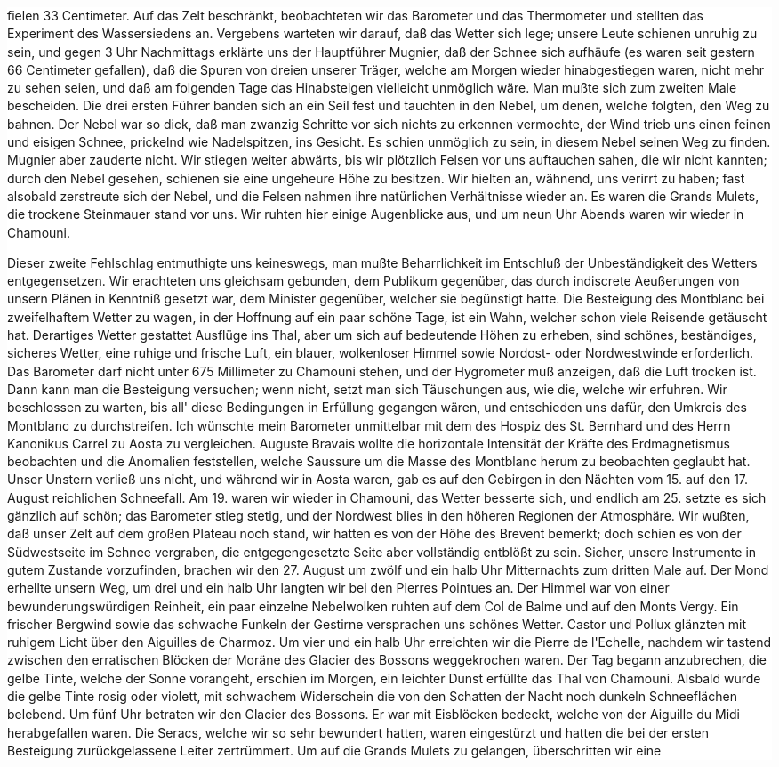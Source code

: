 fielen 33 Centimeter. Auf das Zelt beschränkt, beobachteten wir das Barometer
und das Thermometer und stellten das Experiment des Wassersiedens an. Vergebens
warteten wir darauf, daß das Wetter sich lege; unsere Leute schienen unruhig zu
sein, und gegen 3 Uhr Nachmittags erklärte uns der Hauptführer Mugnier, daß der
Schnee sich aufhäufe (es waren seit gestern 66 Centimeter gefallen), daß die
Spuren von dreien unserer Träger, welche am Morgen wieder hinabgestiegen waren,
nicht mehr zu sehen seien, und daß am folgenden Tage das Hinabsteigen vielleicht
unmöglich wäre. Man mußte sich zum zweiten Male bescheiden. Die drei ersten
Führer banden sich an ein Seil fest und tauchten in den Nebel, um denen, welche
folgten, den Weg zu bahnen. Der Nebel war so dick, daß man zwanzig Schritte vor
sich nichts zu erkennen vermochte, der Wind trieb uns einen feinen und eisigen
Schnee, prickelnd wie Nadelspitzen, ins Gesicht. Es schien unmöglich zu sein, in
diesem Nebel seinen Weg zu finden. Mugnier aber zauderte nicht. Wir stiegen
weiter abwärts, bis wir plötzlich Felsen vor uns auftauchen sahen, die wir nicht
kannten; durch den Nebel gesehen, schienen sie eine ungeheure Höhe zu besitzen.
Wir hielten an, wähnend, uns verirrt zu haben; fast alsobald zerstreute sich der
Nebel, und die Felsen nahmen ihre natürlichen Verhältnisse wieder an. Es waren
die Grands Mulets, die trockene Steinmauer stand vor uns. Wir ruhten hier einige
Augenblicke aus, und um neun Uhr Abends waren wir wieder in Chamouni.

Dieser zweite Fehlschlag entmuthigte uns keineswegs, man mußte Beharrlichkeit im
Entschluß der Unbeständigkeit des Wetters entgegensetzen. Wir erachteten uns
gleichsam gebunden, dem Publikum gegenüber, das durch indiscrete Aeußerungen von
unsern Plänen in Kenntniß gesetzt war, dem Minister gegenüber, welcher sie
begünstigt hatte. Die Besteigung des Montblanc bei zweifelhaftem Wetter zu
wagen, in der Hoffnung auf ein paar schöne Tage, ist ein Wahn, welcher schon
viele Reisende getäuscht hat. Derartiges Wetter gestattet Ausflüge ins Thal,
aber um sich auf bedeutende Höhen zu erheben, sind schönes, beständiges,
sicheres Wetter, eine ruhige und frische Luft, ein blauer, wolkenloser Himmel
sowie Nordost- oder Nordwestwinde erforderlich. Das Barometer darf nicht unter
675 Millimeter zu Chamouni stehen, und der Hygrometer muß anzeigen, daß die Luft
trocken ist. Dann kann man die Besteigung versuchen; wenn nicht, setzt man sich
Täuschungen aus, wie die, welche wir erfuhren. Wir beschlossen zu warten, bis
all' diese Bedingungen in Erfüllung gegangen wären, und entschieden uns dafür,
den Umkreis des Montblanc zu durchstreifen. Ich wünschte mein Barometer
unmittelbar mit dem des Hospiz des St. Bernhard und des Herrn Kanonikus Carrel
zu Aosta zu vergleichen. Auguste Bravais wollte die horizontale Intensität der
Kräfte des Erdmagnetismus beobachten und die Anomalien feststellen, welche
Saussure um die Masse des Montblanc herum zu beobachten geglaubt hat. Unser
Unstern verließ uns nicht, und während wir in Aosta waren, gab es auf den
Gebirgen in den Nächten vom 15. auf den 17. August reichlichen Schneefall. Am
19. waren wir wieder in Chamouni, das Wetter besserte sich, und endlich am 25.
setzte es sich gänzlich auf schön; das Barometer stieg stetig, und der Nordwest
blies in den höheren Regionen der Atmosphäre. Wir wußten, daß unser Zelt auf dem
großen Plateau noch stand, wir hatten es von der Höhe des Brevent bemerkt; doch
schien es von der Südwestseite im Schnee vergraben, die entgegengesetzte Seite
aber vollständig entblößt zu sein. Sicher, unsere Instrumente in gutem Zustande
vorzufinden, brachen wir den 27. August um zwölf und ein halb Uhr Mitternachts
zum dritten Male auf. Der Mond erhellte unsern Weg, um drei und ein halb Uhr
langten wir bei den Pierres Pointues an. Der Himmel war von einer
bewunderungswürdigen Reinheit, ein paar einzelne Nebelwolken ruhten auf dem Col
de Balme und auf den Monts Vergy. Ein frischer Bergwind sowie das schwache
Funkeln der Gestirne versprachen uns schönes Wetter. Castor und Pollux glänzten
mit ruhigem Licht über den Aiguilles de Charmoz. Um vier und ein halb Uhr
erreichten wir die Pierre de l'Echelle, nachdem wir tastend zwischen den
erratischen Blöcken der Moräne des Glacier des Bossons weggekrochen waren. Der
Tag begann anzubrechen, die gelbe Tinte, welche der Sonne vorangeht, erschien im
Morgen, ein leichter Dunst erfüllte das Thal von Chamouni. Alsbald wurde die
gelbe Tinte rosig oder violett, mit schwachem Widerschein die von den Schatten
der Nacht noch dunkeln Schneeflächen belebend. Um fünf Uhr betraten wir den
Glacier des Bossons. Er war mit Eisblöcken bedeckt, welche von der Aiguille du
Midi herabgefallen waren. Die Seracs, welche wir so sehr bewundert hatten, waren
eingestürzt und hatten die bei der ersten Besteigung zurückgelassene Leiter
zertrümmert. Um auf die Grands Mulets zu gelangen, überschritten wir eine